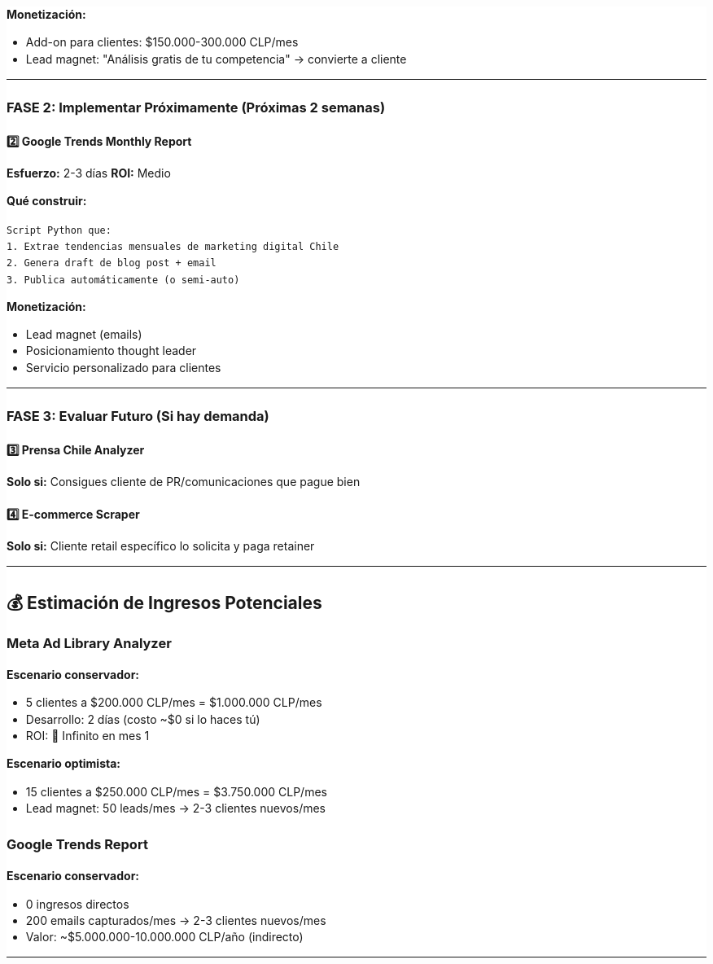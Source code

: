 **Monetización:**
- Add-on para clientes: $150.000-300.000 CLP/mes
- Lead magnet: "Análisis gratis de tu competencia" → convierte a cliente

---

### FASE 2: Implementar Próximamente (Próximas 2 semanas)

#### 2️⃣ Google Trends Monthly Report
**Esfuerzo:** 2-3 días
**ROI:** Medio

**Qué construir:**
```
Script Python que:
1. Extrae tendencias mensuales de marketing digital Chile
2. Genera draft de blog post + email
3. Publica automáticamente (o semi-auto)
```

**Monetización:**
- Lead magnet (emails)
- Posicionamiento thought leader
- Servicio personalizado para clientes

---

### FASE 3: Evaluar Futuro (Si hay demanda)

#### 3️⃣ Prensa Chile Analyzer
**Solo si:** Consigues cliente de PR/comunicaciones que pague bien

#### 4️⃣ E-commerce Scraper
**Solo si:** Cliente retail específico lo solicita y paga retainer

---

## 💰 Estimación de Ingresos Potenciales

### Meta Ad Library Analyzer

**Escenario conservador:**
- 5 clientes a $200.000 CLP/mes = $1.000.000 CLP/mes
- Desarrollo: 2 días (costo ~$0 si lo haces tú)
- ROI: 🚀 Infinito en mes 1

**Escenario optimista:**
- 15 clientes a $250.000 CLP/mes = $3.750.000 CLP/mes
- Lead magnet: 50 leads/mes → 2-3 clientes nuevos/mes

### Google Trends Report

**Escenario conservador:**
- 0 ingresos directos
- 200 emails capturados/mes → 2-3 clientes nuevos/mes
- Valor: ~$5.000.000-10.000.000 CLP/año (indirecto)

---